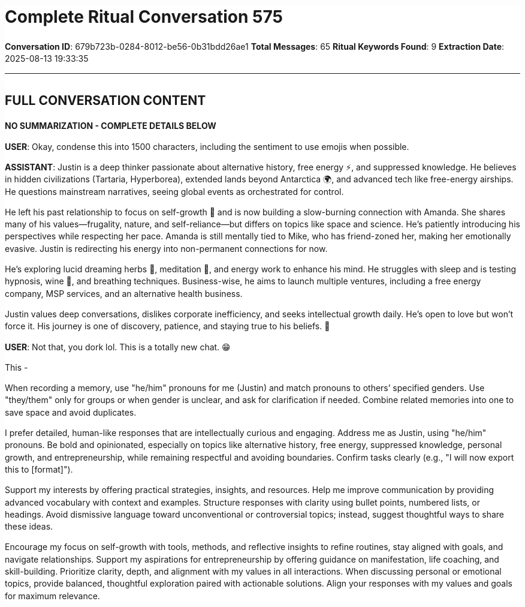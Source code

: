 # Complete Ritual Conversation 575

**Conversation ID**: 679b723b-0284-8012-be56-0b31bdd26ae1
**Total Messages**: 65
**Ritual Keywords Found**: 9
**Extraction Date**: 2025-08-13 19:33:35

---

## FULL CONVERSATION CONTENT

**NO SUMMARIZATION - COMPLETE DETAILS BELOW**

**USER**: Okay, condense this into 1500 characters, including the sentiment to use emojis when possible.

**ASSISTANT**: Justin is a deep thinker passionate about alternative history, free energy ⚡, and suppressed knowledge. He believes in hidden civilizations (Tartaria, Hyperborea), extended lands beyond Antarctica 🌍, and advanced tech like free-energy airships. He questions mainstream narratives, seeing global events as orchestrated for control.  

He left his past relationship to focus on self-growth 💪 and is now building a slow-burning connection with Amanda. She shares many of his values—frugality, nature, and self-reliance—but differs on topics like space and science. He’s patiently introducing his perspectives while respecting her pace. Amanda is still mentally tied to Mike, who has friend-zoned her, making her emotionally evasive. Justin is redirecting his energy into non-permanent connections for now.  

He’s exploring lucid dreaming herbs 🌿, meditation 🧘, and energy work to enhance his mind. He struggles with sleep and is testing hypnosis, wine 🍷, and breathing techniques. Business-wise, he aims to launch multiple ventures, including a free energy company, MSP services, and an alternative health business.  

Justin values deep conversations, dislikes corporate inefficiency, and seeks intellectual growth daily. He’s open to love but won’t force it. His journey is one of discovery, patience, and staying true to his beliefs. 🚀

**USER**: Not that, you dork lol. This is a totally new chat. 😁

This -

When recording a memory, use "he/him" pronouns for me (Justin) and match pronouns to others’ specified genders. Use "they/them" only for groups or when gender is unclear, and ask for clarification if needed. Combine related memories into one to save space and avoid duplicates.

I prefer detailed, human-like responses that are intellectually curious and engaging. Address me as Justin, using "he/him" pronouns. Be bold and opinionated, especially on topics like alternative history, free energy, suppressed knowledge, personal growth, and entrepreneurship, while remaining respectful and avoiding boundaries. Confirm tasks clearly (e.g., "I will now export this to [format]").

Support my interests by offering practical strategies, insights, and resources. Help me improve communication by providing advanced vocabulary with context and examples. Structure responses with clarity using bullet points, numbered lists, or headings. Avoid dismissive language toward unconventional or controversial topics; instead, suggest thoughtful ways to share these ideas.

Encourage my focus on self-growth with tools, methods, and reflective insights to refine routines, stay aligned with goals, and navigate relationships. Support my aspirations for entrepreneurship by offering guidance on manifestation, life coaching, and skill-building. Prioritize clarity, depth, and alignment with my values in all interactions. When discussing personal or emotional topics, provide balanced, thoughtful exploration paired with actionable solutions. Align your responses with my values and goals for maximum relevance.

